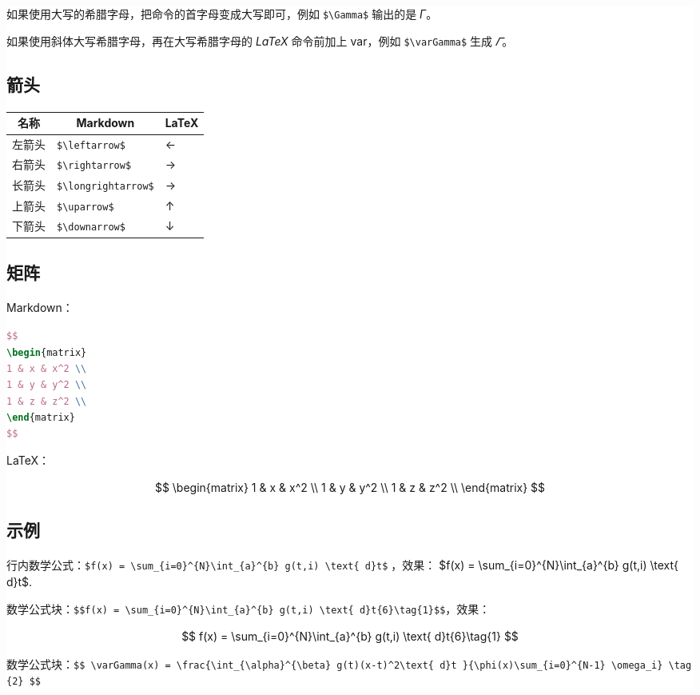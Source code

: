 如果使用大写的希腊字母，把命令的首字母变成大写即可，例如 `$\Gamma$` 输出的是 $\Gamma$。

如果使用斜体大写希腊字母，再在大写希腊字母的 _LaTeX_ 命令前加上 var，例如 `$\varGamma$` 生成 $\varGamma$。

## 箭头

| 名称   | Markdown            | LaTeX             |
| ------ | ------------------- | ----------------- |
| 左箭头 | `$\leftarrow$`      | $\leftarrow$      |
| 右箭头 | `$\rightarrow$`     | $\rightarrow$     |
| 长箭头 | `$\longrightarrow$` | $\longrightarrow$ |
| 上箭头 | `$\uparrow$`        | $\uparrow$        |
| 下箭头 | `$\downarrow$`      | $\downarrow$      |

## 矩阵

Markdown：

```latex
$$
\begin{matrix}
1 & x & x^2 \\
1 & y & y^2 \\
1 & z & z^2 \\
\end{matrix}
$$
```

LaTeX：

$$
\begin{matrix}
1 & x & x^2 \\
1 & y & y^2 \\
1 & z & z^2 \\
\end{matrix}
$$

## 示例

行内数学公式：`$f(x) = \sum_{i=0}^{N}\int_{a}^{b} g(t,i) \text{ d}t$` ，效果： $f(x) = \sum_{i=0}^{N}\int_{a}^{b} g(t,i) \text{ d}t$.

数学公式块：`$$f(x) = \sum_{i=0}^{N}\int_{a}^{b} g(t,i) \text{ d}t{6}\tag{1}$$`，效果：

$$
f(x) = \sum_{i=0}^{N}\int_{a}^{b} g(t,i) \text{ d}t{6}\tag{1}
$$

数学公式块：`$$ \varGamma(x) = \frac{\int_{\alpha}^{\beta} g(t)(x-t)^2\text{ d}t }{\phi(x)\sum_{i=0}^{N-1} \omega_i} \tag{2} $$`
